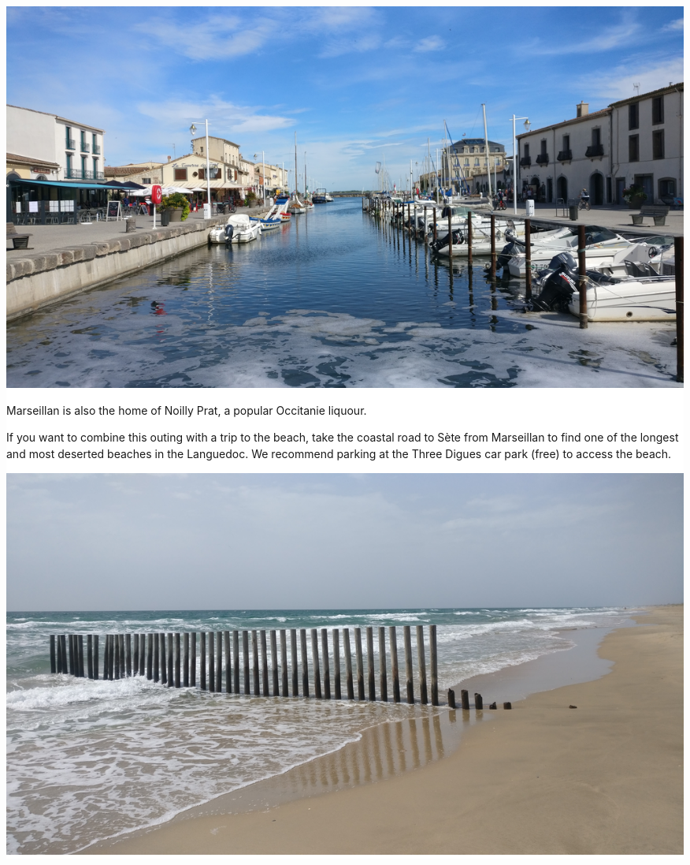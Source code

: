 ![Marseillan](./images/marseillan.jpg)

Marseillan is also the home of Noilly Prat, a popular Occitanie liquour. 

If you want to combine this outing with a trip to the beach, take the coastal road to Sète from Marseillan to find one of the longest and most deserted beaches in the Languedoc. We recommend parking at the Three Digues car park (free) to access the beach. 

![Digues](./images/digues.jpg)
